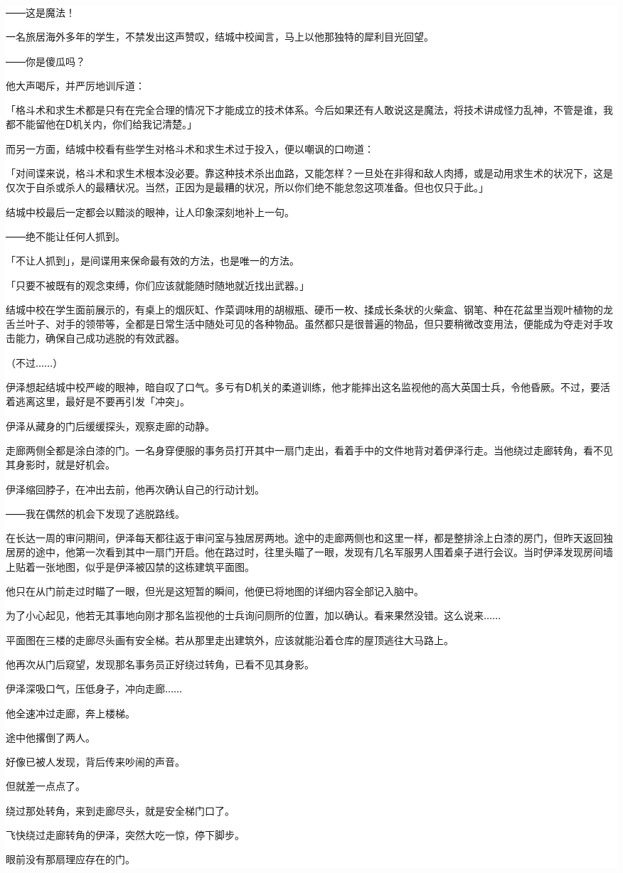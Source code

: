 ——这是魔法！

一名旅居海外多年的学生，不禁发出这声赞叹，结城中校闻言，马上以他那独特的犀利目光回望。

——你是傻瓜吗？

他大声喝斥，并严厉地训斥道：

「格斗术和求生术都是只有在完全合理的情况下才能成立的技术体系。今后如果还有人敢说这是魔法，将技术讲成怪力乱神，不管是谁，我都不能留他在D机关内，你们给我记清楚。」

而另一方面，结城中校看有些学生对格斗术和求生术过于投入，便以嘲讽的口吻道：

「对间谍来说，格斗术和求生术根本没必要。靠这种技术杀出血路，又能怎样？一旦处在非得和敌人肉搏，或是动用求生术的状况下，这是仅次于自杀或杀人的最糟状况。当然，正因为是最糟的状况，所以你们绝不能怠忽这项准备。但也仅只于此。」

结城中校最后一定都会以黯淡的眼神，让人印象深刻地补上一句。

——绝不能让任何人抓到。

「不让人抓到」，是间谍用来保命最有效的方法，也是唯一的方法。

「只要不被既有的观念束缚，你们应该就能随时随地就近找出武器。」

结城中校在学生面前展示的，有桌上的烟灰缸、作菜调味用的胡椒瓶、硬币一枚、揉成长条状的火柴盒、钢笔、种在花盆里当观叶植物的龙舌兰叶子、对手的领带等，全都是日常生活中随处可见的各种物品。虽然都只是很普遍的物品，但只要稍微改变用法，便能成为夺走对手攻击能力，确保自己成功逃脱的有效武器。

（不过……）

伊泽想起结城中校严峻的眼神，暗自叹了口气。多亏有D机关的柔道训练，他才能摔出这名监视他的高大英国士兵，令他昏厥。不过，要活着逃离这里，最好是不要再引发「冲突」。

伊泽从藏身的门后缓缓探头，观察走廊的动静。

走廊两侧全都是涂白漆的门。一名身穿便服的事务员打开其中一扇门走出，看着手中的文件地背对着伊泽行走。当他绕过走廊转角，看不见其身影时，就是好机会。

伊泽缩回脖子，在冲出去前，他再次确认自己的行动计划。

——我在偶然的机会下发现了逃脱路线。

在长达一周的审问期间，伊泽每天都往返于审问室与独居房两地。途中的走廊两侧也和这里一样，都是整排涂上白漆的房门，但昨天返回独居房的途中，他第一次看到其中一扇门开启。他在路过时，往里头瞄了一眼，发现有几名军服男人围着桌子进行会议。当时伊泽发现房间墙上贴着一张地图，似乎是伊泽被囚禁的这栋建筑平面图。

他只在从门前走过时瞄了一眼，但光是这短暂的瞬间，他便已将地图的详细内容全部记入脑中。

为了小心起见，他若无其事地向刚才那名监视他的士兵询问厕所的位置，加以确认。看来果然没错。这么说来……

平面图在三楼的走廊尽头画有安全梯。若从那里走出建筑外，应该就能沿着仓库的屋顶逃往大马路上。

他再次从门后窥望，发现那名事务员正好绕过转角，已看不见其身影。

伊泽深吸口气，压低身子，冲向走廊……

他全速冲过走廊，奔上楼梯。

途中他撂倒了两人。

好像已被人发现，背后传来吵闹的声音。

但就差一点点了。

绕过那处转角，来到走廊尽头，就是安全梯门口了。

飞快绕过走廊转角的伊泽，突然大吃一惊，停下脚步。

眼前没有那扇理应存在的门。

